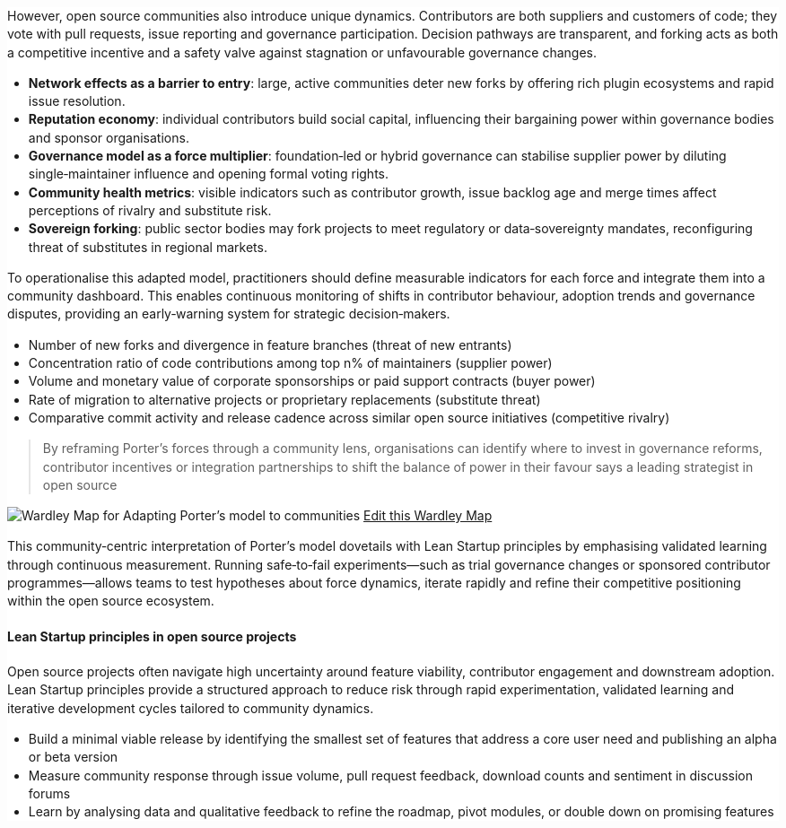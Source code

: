 However, open source communities also introduce unique dynamics. Contributors are both suppliers and customers of code; they vote with pull requests, issue reporting and governance participation. Decision pathways are transparent, and forking acts as both a competitive incentive and a safety valve against stagnation or unfavourable governance changes.

- **Network effects as a barrier to entry**: large, active communities deter new forks by offering rich plugin ecosystems and rapid issue resolution.
- **Reputation economy**: individual contributors build social capital, influencing their bargaining power within governance bodies and sponsor organisations.
- **Governance model as a force multiplier**: foundation‑led or hybrid governance can stabilise supplier power by diluting single‑maintainer influence and opening formal voting rights.
- **Community health metrics**: visible indicators such as contributor growth, issue backlog age and merge times affect perceptions of rivalry and substitute risk.
- **Sovereign forking**: public sector bodies may fork projects to meet regulatory or data‑sovereignty mandates, reconfiguring threat of substitutes in regional markets.

To operationalise this adapted model, practitioners should define measurable indicators for each force and integrate them into a community dashboard. This enables continuous monitoring of shifts in contributor behaviour, adoption trends and governance disputes, providing an early‑warning system for strategic decision‑makers.

- Number of new forks and divergence in feature branches (threat of new entrants)
- Concentration ratio of code contributions among top n% of maintainers (supplier power)
- Volume and monetary value of corporate sponsorships or paid support contracts (buyer power)
- Rate of migration to alternative projects or proprietary replacements (substitute threat)
- Comparative commit activity and release cadence across similar open source initiatives (competitive rivalry)

> By reframing Porter’s forces through a community lens, organisations can identify where to invest in governance reforms, contributor incentives or integration partnerships to shift the balance of power in their favour says a leading strategist in open source

![Wardley Map for Adapting Porter’s model to communities](https://images.wardleymaps.ai/map_d76d52ed-66f0-42e9-8bb7-ceb67db28f97.png)
[Edit this Wardley Map](https://create.wardleymaps.ai/#clone:a419202f31f3849ae4)

This community‑centric interpretation of Porter’s model dovetails with Lean Startup principles by emphasising validated learning through continuous measurement. Running safe‑to‑fail experiments—such as trial governance changes or sponsored contributor programmes—allows teams to test hypotheses about force dynamics, iterate rapidly and refine their competitive positioning within the open source ecosystem.



#### <a id="lean-startup-principles-in-open-source-projects"></a>Lean Startup principles in open source projects

Open source projects often navigate high uncertainty around feature viability, contributor engagement and downstream adoption. Lean Startup principles provide a structured approach to reduce risk through rapid experimentation, validated learning and iterative development cycles tailored to community dynamics.

- Build a minimal viable release by identifying the smallest set of features that address a core user need and publishing an alpha or beta version
- Measure community response through issue volume, pull request feedback, download counts and sentiment in discussion forums
- Learn by analysing data and qualitative feedback to refine the roadmap, pivot modules, or double down on promising features
